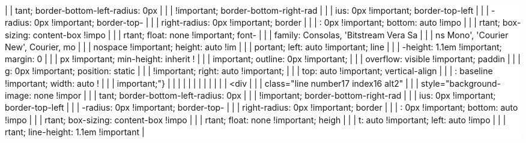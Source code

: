 |                                      | tant; border-bottom-left-radius: 0px |
|                                      |  !important; border-bottom-right-rad |
|                                      | ius: 0px !important; border-top-left |
|                                      | -radius: 0px !important; border-top- |
|                                      | right-radius: 0px !important; border |
|                                      | : 0px !important; bottom: auto !impo |
|                                      | rtant; box-sizing: content-box !impo |
|                                      | rtant; float: none !important; font- |
|                                      | family: Consolas, 'Bitstream Vera Sa |
|                                      | ns Mono', 'Courier New', Courier, mo |
|                                      | nospace !important; height: auto !im |
|                                      | portant; left: auto !important; line |
|                                      | -height: 1.1em !important; margin: 0 |
|                                      | px !important; min-height: inherit ! |
|                                      | important; outline: 0px !important;  |
|                                      | overflow: visible !important; paddin |
|                                      | g: 0px !important; position: static  |
|                                      | !important; right: auto !important;  |
|                                      | top: auto !important; vertical-align |
|                                      | : baseline !important; width: auto ! |
|                                      | important;"}                         |
|                                      |                                      |
|                                      | </div>                               |
|                                      |                                      |
|                                      | <div                                 |
|                                      | class="line number17 index16 alt2"   |
|                                      | style="background-image: none !impor |
|                                      | tant; border-bottom-left-radius: 0px |
|                                      |  !important; border-bottom-right-rad |
|                                      | ius: 0px !important; border-top-left |
|                                      | -radius: 0px !important; border-top- |
|                                      | right-radius: 0px !important; border |
|                                      | : 0px !important; bottom: auto !impo |
|                                      | rtant; box-sizing: content-box !impo |
|                                      | rtant; float: none !important; heigh |
|                                      | t: auto !important; left: auto !impo |
|                                      | rtant; line-height: 1.1em !important |